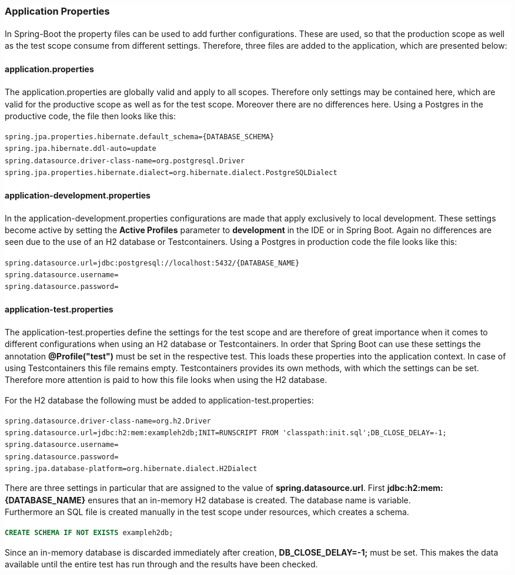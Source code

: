 ### Application Properties
In Spring-Boot the property files can be used to add further configurations.
These are used, so that the production scope as well as the test scope consume from different settings.
Therefore, three files are added to the application, which are presented below:

#### application.properties
The application.properties are globally valid and apply to all scopes. Therefore only settings may be contained here,
which are valid for the productive scope as well as for the test scope. Moreover there are no differences here.
Using a Postgres in the productive code, the file then looks like this:

```
spring.jpa.properties.hibernate.default_schema={DATABASE_SCHEMA}
spring.jpa.hibernate.ddl-auto=update
spring.datasource.driver-class-name=org.postgresql.Driver
spring.jpa.properties.hibernate.dialect=org.hibernate.dialect.PostgreSQLDialect
```
#### application-development.properties
In the application-development.properties configurations are made that apply exclusively to local development.
These settings become active by setting the **Active Profiles** parameter to **development** in the IDE or in Spring Boot.
Again no differences are seen due to the use of an H2 database or Testcontainers.
Using a Postgres in production code the file looks like this:
```
spring.datasource.url=jdbc:postgresql://localhost:5432/{DATABASE_NAME}
spring.datasource.username=
spring.datasource.password=
```

#### application-test.properties
The application-test.properties define the settings for the test scope and are therefore of great importance when it comes to
different configurations when using an H2 database or Testcontainers.
In order that Spring Boot can use these settings the annotation **@Profile("test")** must be set in the respective test.
This loads these properties into the application context.
In case of using Testcontainers this file remains empty. Testcontainers provides its own methods,
with which the settings can be set. Therefore more attention is paid to how this file looks when using the H2 database.

For the H2 database the following must be added to application-test.properties:
```
spring.datasource.driver-class-name=org.h2.Driver
spring.datasource.url=jdbc:h2:mem:exampleh2db;INIT=RUNSCRIPT FROM 'classpath:init.sql';DB_CLOSE_DELAY=-1;
spring.datasource.username=
spring.datasource.password=
spring.jpa.database-platform=org.hibernate.dialect.H2Dialect
```
There are three settings in particular that are assigned to the value of **spring.datasource.url**.
First **jdbc:h2:mem:{DATABASE_NAME}** ensures that an in-memory H2 database is created. The database name is variable.  
Furthermore an SQL file is created manually in the test scope under resources, which creates a schema.
```sql
CREATE SCHEMA IF NOT EXISTS exampleh2db;
```
Since an in-memory database is discarded immediately after creation, **DB_CLOSE_DELAY=-1;** must be set.
This makes the data available until the entire test has run through and the results have been checked.
